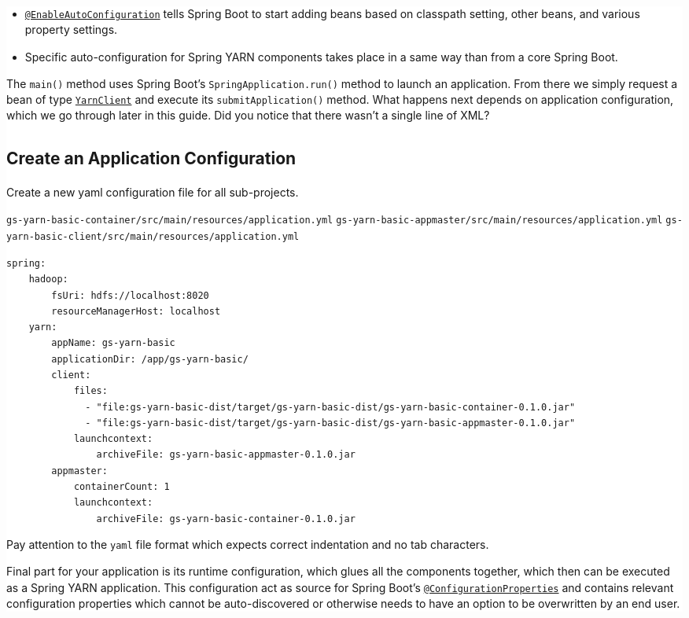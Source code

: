 -   [`@EnableAutoConfiguration`](http://docs.spring.io/spring-boot/docs/1.0.0.RELEASE/api/org/springframework/boot/autoconfigure/EnableAutoConfiguration.html)
    tells Spring Boot to start adding beans based on classpath setting,
    other beans, and various property settings.

-   Specific auto-configuration for Spring YARN components takes place
    in a same way than from a core Spring Boot.

The `main()` method uses Spring Boot’s `SpringApplication.run()` method
to launch an application. From there we simply request a bean of type
[`YarnClient`](http://docs.spring.io/spring-hadoop/docs/2.0.0.RC2/api/org/springframework/yarn/client/YarnClient.html)
and execute its `submitApplication()` method. What happens next depends
on application configuration, which we go through later in this guide.
Did you notice that there wasn’t a single line of XML?

Create an Application Configuration 
-----------------------------------

Create a new yaml configuration file for all sub-projects.

`gs-yarn-basic-container/src/main/resources/application.yml`
`gs-yarn-basic-appmaster/src/main/resources/application.yml`
`gs-yarn-basic-client/src/main/resources/application.yml`

```
spring:
    hadoop:
        fsUri: hdfs://localhost:8020
        resourceManagerHost: localhost
    yarn:
        appName: gs-yarn-basic
        applicationDir: /app/gs-yarn-basic/
        client:
            files:
              - "file:gs-yarn-basic-dist/target/gs-yarn-basic-dist/gs-yarn-basic-container-0.1.0.jar"
              - "file:gs-yarn-basic-dist/target/gs-yarn-basic-dist/gs-yarn-basic-appmaster-0.1.0.jar"
            launchcontext:
                archiveFile: gs-yarn-basic-appmaster-0.1.0.jar
        appmaster:
            containerCount: 1
            launchcontext:
                archiveFile: gs-yarn-basic-container-0.1.0.jar
```


Pay attention to the `yaml` file format which expects correct indentation and no tab characters.

Final part for your application is its runtime configuration, which
glues all the components together, which then can be executed as a
Spring YARN application. This configuration act as source for Spring
Boot’s
[`@ConfigurationProperties`](http://docs.spring.io/spring-boot/docs/1.0.0.RELEASE/api/org/springframework/boot/context/properties/ConfigurationProperties.html)
and contains relevant configuration properties which cannot be
auto-discovered or otherwise needs to have an option to be overwritten
by an end user.
